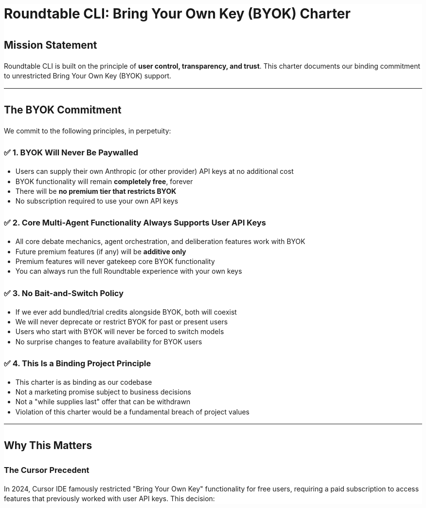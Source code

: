 # Roundtable CLI: Bring Your Own Key (BYOK) Charter

## Mission Statement

Roundtable CLI is built on the principle of **user control, transparency, and trust**. This charter documents our binding commitment to unrestricted Bring Your Own Key (BYOK) support.

---

## The BYOK Commitment

We commit to the following principles, in perpetuity:

### ✅ 1. BYOK Will Never Be Paywalled

- Users can supply their own Anthropic (or other provider) API keys at no additional cost
- BYOK functionality will remain **completely free**, forever
- There will be **no premium tier that restricts BYOK**
- No subscription required to use your own API keys

### ✅ 2. Core Multi-Agent Functionality Always Supports User API Keys

- All core debate mechanics, agent orchestration, and deliberation features work with BYOK
- Future premium features (if any) will be **additive only**
- Premium features will never gatekeep core BYOK functionality
- You can always run the full Roundtable experience with your own keys

### ✅ 3. No Bait-and-Switch Policy

- If we ever add bundled/trial credits alongside BYOK, both will coexist
- We will never deprecate or restrict BYOK for past or present users
- Users who start with BYOK will never be forced to switch models
- No surprise changes to feature availability for BYOK users

### ✅ 4. This Is a Binding Project Principle

- This charter is as binding as our codebase
- Not a marketing promise subject to business decisions
- Not a "while supplies last" offer that can be withdrawn
- Violation of this charter would be a fundamental breach of project values

---

## Why This Matters

### The Cursor Precedent

In 2024, Cursor IDE famously restricted "Bring Your Own Key" functionality for free users, requiring a paid subscription to access features that previously worked with user API keys. This decision:
